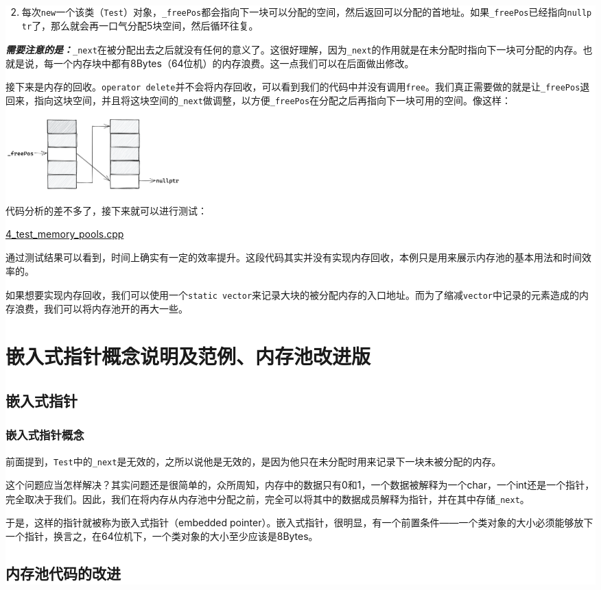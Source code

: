 2. 每次`new`一个该类（`Test`）对象，`_freePos`都会指向下一块可以分配的空间，然后返回可以分配的首地址。如果`_freePos`已经指向`nullptr`了，那么就会再一口气分配5块空间，然后循环往复。

***需要注意的是：***`_next`在被分配出去之后就没有任何的意义了。这很好理解，因为`_next`的作用就是在未分配时指向下一块可分配的内存。也就是说，每一个内存块中都有8Bytes（64位机）的内存浪费。这一点我们可以在后面做出修改。

接下来是内存的回收。`operator delete`并不会将内存回收，可以看到我们的代码中并没有调用`free`。我们真正需要做的就是让`_freePos`退回来，指向这块空间，并且将这块空间的`_next`做调整，以方便`_freePos`在分配之后再指向下一块可用的空间。像这样：

<img src="18_内存高级话题.assets/image-20230103161013070.png" alt="image-20230103161013070" style="zoom:25%;" />

代码分析的差不多了，接下来就可以进行测试：

[4_test_memory_pools.cpp](./测试代码/18_内存高级话题/4_test_memory_pool.cpp)

通过测试结果可以看到，时间上确实有一定的效率提升。这段代码其实并没有实现内存回收，本例只是用来展示内存池的基本用法和时间效率的。

如果想要实现内存回收，我们可以使用一个`static vector`来记录大块的被分配内存的入口地址。而为了缩减`vector`中记录的元素造成的内存浪费，我们可以将内存池开的再大一些。

# 嵌入式指针概念说明及范例、内存池改进版

## 嵌入式指针

### 嵌入式指针概念

前面提到，`Test`中的`_next`是无效的，之所以说他是无效的，是因为他只在未分配时用来记录下一块未被分配的内存。

这个问题应当怎样解决？其实问题还是很简单的，众所周知，内存中的数据只有0和1，一个数据被解释为一个char，一个int还是一个指针，完全取决于我们。因此，我们在将内存从内存池中分配之前，完全可以将其中的数据成员解释为指针，并在其中存储`_next`。

于是，这样的指针就被称为嵌入式指针（embedded pointer）。嵌入式指针，很明显，有一个前置条件——一个类对象的大小必须能够放下一个指针，换言之，在64位机下，一个类对象的大小至少应该是8Bytes。

## 内存池代码的改进
